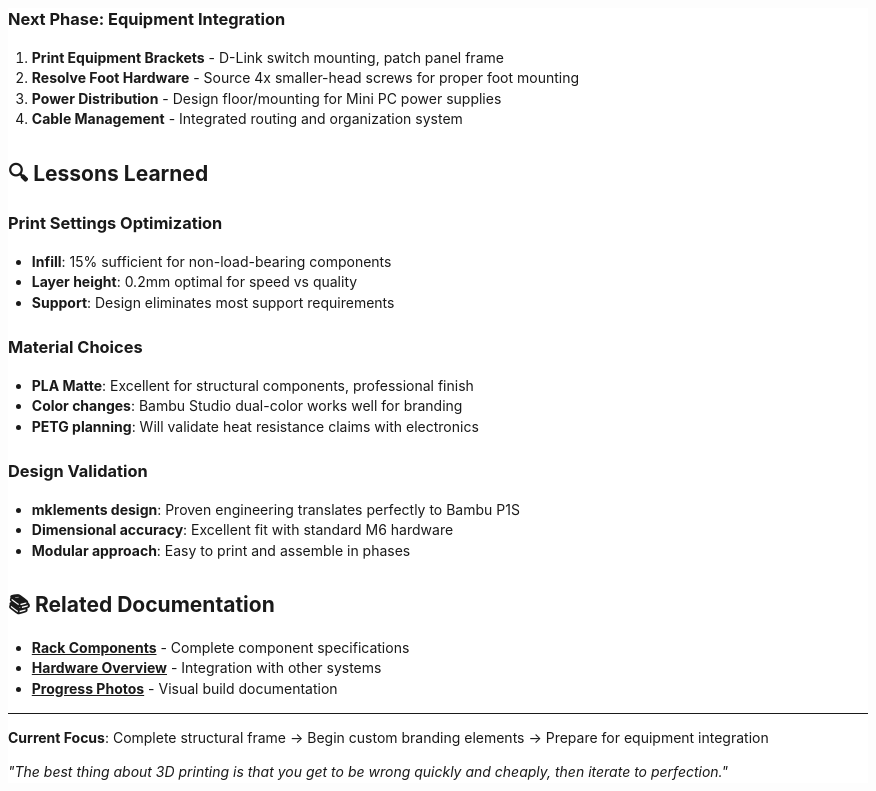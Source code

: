 ### Next Phase: Equipment Integration
1. **Print Equipment Brackets** - D-Link switch mounting, patch panel frame
2. **Resolve Foot Hardware** - Source 4x smaller-head screws for proper foot mounting
3. **Power Distribution** - Design floor/mounting for Mini PC power supplies
4. **Cable Management** - Integrated routing and organization system

## 🔍 Lessons Learned

### Print Settings Optimization
- **Infill**: 15% sufficient for non-load-bearing components
- **Layer height**: 0.2mm optimal for speed vs quality
- **Support**: Design eliminates most support requirements

### Material Choices
- **PLA Matte**: Excellent for structural components, professional finish
- **Color changes**: Bambu Studio dual-color works well for branding
- **PETG planning**: Will validate heat resistance claims with electronics

### Design Validation
- **mklements design**: Proven engineering translates perfectly to Bambu P1S
- **Dimensional accuracy**: Excellent fit with standard M6 hardware
- **Modular approach**: Easy to print and assemble in phases

## 📚 Related Documentation

- **[Rack Components](../components/rack.md)** - Complete component specifications
- **[Hardware Overview](../README.md)** - Integration with other systems
- **[Progress Photos](../../photos/)** - Visual build documentation

---

**Current Focus**: Complete structural frame → Begin custom branding elements → Prepare for equipment integration

*"The best thing about 3D printing is that you get to be wrong quickly and cheaply, then iterate to perfection."*